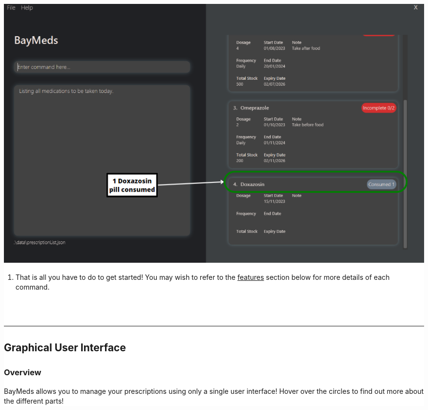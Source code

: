 ![result for 'Example output of listToday command'](images/ui/Ui-listToday2.png)

1. That is all you have to do to get started! You may wish to refer to the [features](#features) section below for more details of each command.

<br></br>

--------------------------------------------------------------------------------------------------------------------

## Graphical User Interface

### Overview

BayMeds allows you to manage your prescriptions using only a single user interface! Hover over the circles to find out more about the different parts!

<annotate src="images/Ui.png" alt="Ui">
  <a-point x="4%" y="3%" content="You can access various menu functions here." label="1" header="Menu Bar" opacity="0.8" trigger="hover focus" />
  <a-point x="20%" y="24.5%" content="This is where you will input your commands." label="2" header="Command Box" opacity="0.8" trigger="hover focus" />
  <a-point x="24%" y="50%" content="BayMeds will show you messages through this box."  label="3" header="Result Display" opacity="0.8" trigger="hover focus" />
  <a-point x="75%" y="40%" content="This is where you can view your list of prescriptions."  label="4" header="List Display" opacity="0.8" trigger="hover focus" />
</annotate>
